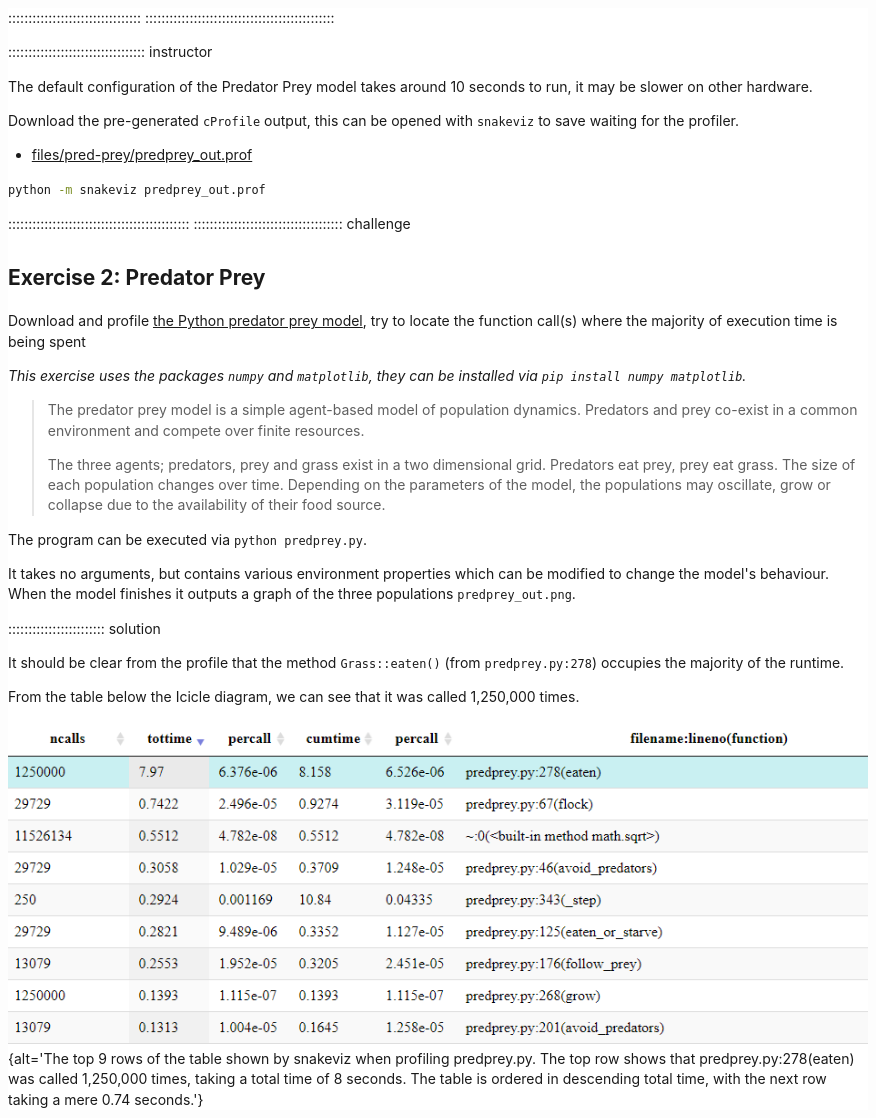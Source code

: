 :::::::::::::::::::::::::::::::::
:::::::::::::::::::::::::::::::::::::::::::::::

:::::::::::::::::::::::::::::::::: instructor

The default configuration of the Predator Prey model takes around 10 seconds to run, it may be slower on other hardware.

Download the pre-generated `cProfile` output, this can be opened with `snakeviz` to save waiting for the profiler.


* <a href="files/pred-prey/predprey_out.prof" download>files/pred-prey/predprey_out.prof</a>

```sh
python -m snakeviz predprey_out.prof
```

:::::::::::::::::::::::::::::::::::::::::::::
::::::::::::::::::::::::::::::::::::: challenge

## Exercise 2: Predator Prey

Download and profile <a href="files/pred-prey/predprey.py" download>the Python predator prey model</a>, try to locate the function call(s) where the majority of execution time is being spent

*This exercise uses the packages `numpy` and `matplotlib`, they can be installed via `pip install numpy matplotlib`.* 

> The predator prey model is a simple agent-based model of population dynamics. Predators and prey co-exist in a common environment and compete over finite resources. 
>
> The three agents; predators, prey and grass exist in a two dimensional grid. Predators eat prey, prey eat grass. The size of each population changes over time. Depending on the parameters of the model, the populations may oscillate, grow or collapse due to the availability of their food source.

The program can be executed via `python predprey.py`.

It takes no arguments, but contains various environment properties which can be modified to change the model's behaviour.
When the model finishes it outputs a graph of the three populations `predprey_out.png`.


:::::::::::::::::::::::: solution 

It should be clear from the profile that the method `Grass::eaten()` (from `predprey.py:278`) occupies the majority of the runtime.

From the table below the Icicle diagram, we can see that it was called 1,250,000 times.

![The top of the table shown by snakeviz.](episodes/fig/snakeviz-predprey-table.png){alt='The top 9 rows of the table shown by snakeviz when profiling predprey.py. The top row shows that predprey.py:278(eaten) was called 1,250,000 times, taking a total time of 8 seconds. The table is ordered in descending total time, with the next row taking a mere 0.74 seconds.'}
